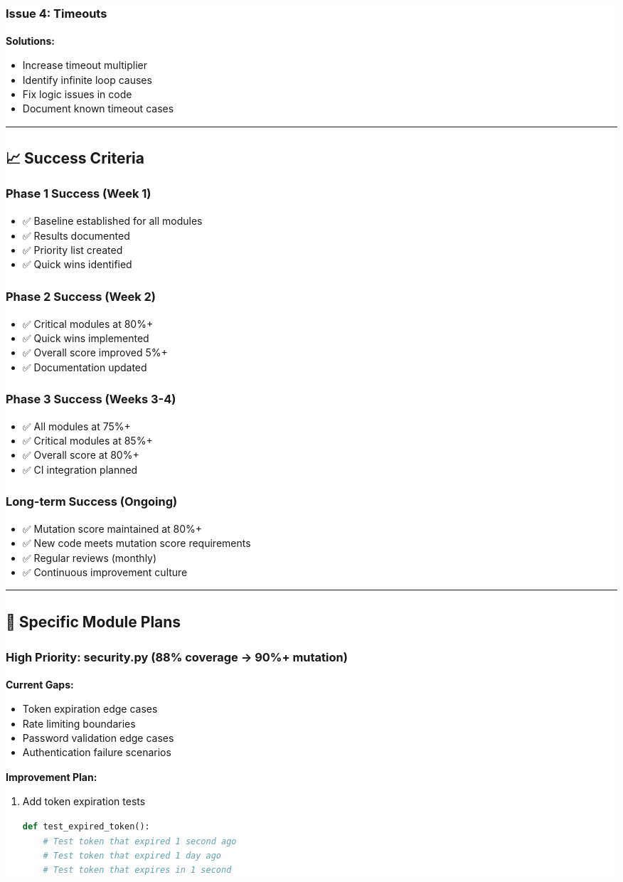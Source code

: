 ### Issue 4: Timeouts
**Solutions:**
- Increase timeout multiplier
- Identify infinite loop causes
- Fix logic issues in code
- Document known timeout cases

---

## 📈 Success Criteria

### Phase 1 Success (Week 1)
- ✅ Baseline established for all modules
- ✅ Results documented
- ✅ Priority list created
- ✅ Quick wins identified

### Phase 2 Success (Week 2)
- ✅ Critical modules at 80%+
- ✅ Quick wins implemented
- ✅ Overall score improved 5%+
- ✅ Documentation updated

### Phase 3 Success (Weeks 3-4)
- ✅ All modules at 75%+
- ✅ Critical modules at 85%+
- ✅ Overall score at 80%+
- ✅ CI integration planned

### Long-term Success (Ongoing)
- ✅ Mutation score maintained at 80%+
- ✅ New code meets mutation score requirements
- ✅ Regular reviews (monthly)
- ✅ Continuous improvement culture

---

## 🎯 Specific Module Plans

### High Priority: security.py (88% coverage → 90%+ mutation)

**Current Gaps:**
- Token expiration edge cases
- Rate limiting boundaries
- Password validation edge cases
- Authentication failure scenarios

**Improvement Plan:**
1. Add token expiration tests
   ```python
   def test_expired_token():
       # Test token that expired 1 second ago
       # Test token that expired 1 day ago
       # Test token that expires in 1 second
   ```
